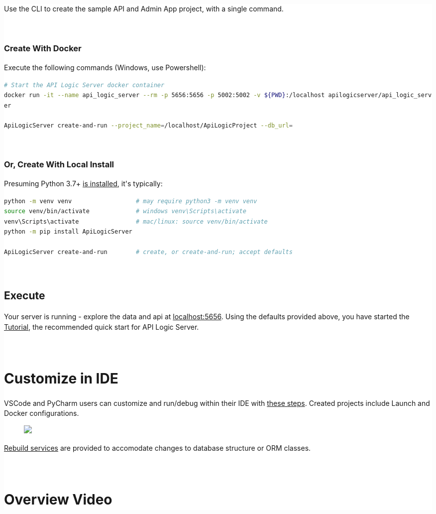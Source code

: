 Use the CLI to create the sample API and Admin App project, with a single command.

&nbsp;

### Create With Docker

Execute the following commands (Windows, use Powershell):

```bash title="Run API Logic Server in Docker"
# Start the API Logic Server docker container
docker run -it --name api_logic_server --rm -p 5656:5656 -p 5002:5002 -v ${PWD}:/localhost apilogicserver/api_logic_server

ApiLogicServer create-and-run --project_name=/localhost/ApiLogicProject --db_url=
```
&nbsp;

### Or, Create With Local Install
Presuming Python 3.7+ [is installed](https://apilogicserver.github.io/Docs/Install/), it's typically:

```bash title="Run API Logic Server from a local pip install"
python -m venv venv                  # may require python3 -m venv venv
source venv/bin/activate             # windows venv\Scripts\activate
venv\Scripts\activate                # mac/linux: source venv/bin/activate
python -m pip install ApiLogicServer

ApiLogicServer create-and-run        # create, or create-and-run; accept defaults
```
&nbsp;

## Execute

Your server is running - explore the data and api at [localhost:5656](http://localhost:5656).  Using the defaults provided above, you have started the [Tutorial](https://apilogicserver.github.io/Docs/Tutorial), the recommended quick start for API Logic Server.

&nbsp;

# Customize in IDE

VSCode and PyCharm users can customize and run/debug within their IDE with [these steps](https://apilogicserver.github.io/Docs/IDE-Execute/).  Created projects include Launch and Docker configurations.  

<figure><img src="https://github.com/valhuber/apilogicserver/wiki/images/generated-project.png?raw=true"></figure>

[Rebuild services](https://apilogicserver.github.io/Docs/Project-Rebuild/) are provided to accomodate changes to database structure or ORM classes.

&nbsp;

# Overview Video
